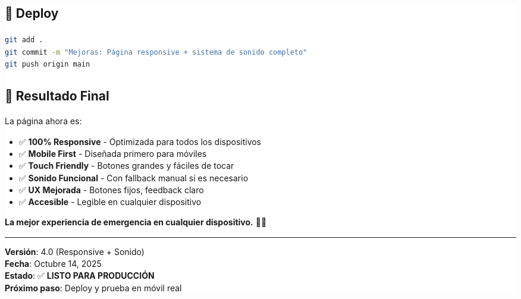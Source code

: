 ## 🚀 Deploy

```bash
git add .
git commit -m "Mejoras: Página responsive + sistema de sonido completo"
git push origin main
```

## 🎉 Resultado Final

La página ahora es:
- ✅ **100% Responsive** - Optimizada para todos los dispositivos
- ✅ **Mobile First** - Diseñada primero para móviles
- ✅ **Touch Friendly** - Botones grandes y fáciles de tocar
- ✅ **Sonido Funcional** - Con fallback manual si es necesario
- ✅ **UX Mejorada** - Botones fijos, feedback claro
- ✅ **Accesible** - Legible en cualquier dispositivo

**La mejor experiencia de emergencia en cualquier dispositivo.** 🚨📱

---

**Versión**: 4.0 (Responsive + Sonido)  
**Fecha**: Octubre 14, 2025  
**Estado**: ✅ **LISTO PARA PRODUCCIÓN**  
**Próximo paso**: Deploy y prueba en móvil real

